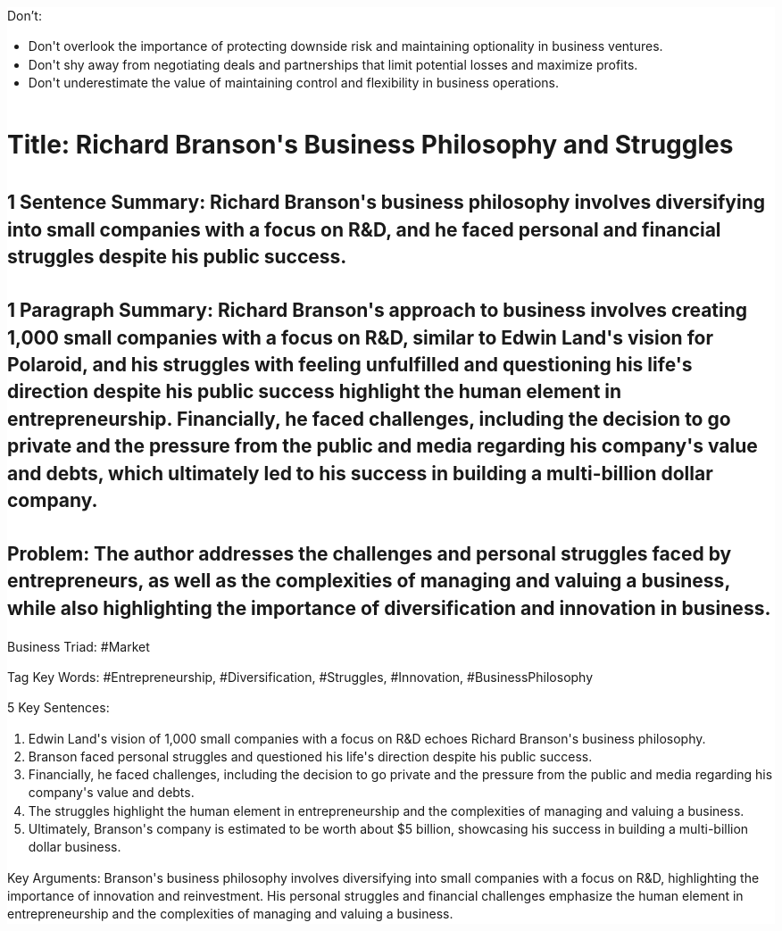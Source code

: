 Don’t:
- Don't overlook the importance of protecting downside risk and maintaining optionality in business ventures.
- Don't shy away from negotiating deals and partnerships that limit potential losses and maximize profits.
- Don't underestimate the value of maintaining control and flexibility in business operations.

# Title: Richard Branson's Business Philosophy and Struggles

## 1 Sentence Summary: Richard Branson's business philosophy involves diversifying into small companies with a focus on R&D, and he faced personal and financial struggles despite his public success.

## 1 Paragraph Summary: Richard Branson's approach to business involves creating 1,000 small companies with a focus on R&D, similar to Edwin Land's vision for Polaroid, and his struggles with feeling unfulfilled and questioning his life's direction despite his public success highlight the human element in entrepreneurship. Financially, he faced challenges, including the decision to go private and the pressure from the public and media regarding his company's value and debts, which ultimately led to his success in building a multi-billion dollar company.

## Problem: The author addresses the challenges and personal struggles faced by entrepreneurs, as well as the complexities of managing and valuing a business, while also highlighting the importance of diversification and innovation in business.

Business Triad: #Market

Tag Key Words: #Entrepreneurship, #Diversification, #Struggles, #Innovation, #BusinessPhilosophy

5 Key Sentences:
1. Edwin Land's vision of 1,000 small companies with a focus on R&D echoes Richard Branson's business philosophy.
2. Branson faced personal struggles and questioned his life's direction despite his public success.
3. Financially, he faced challenges, including the decision to go private and the pressure from the public and media regarding his company's value and debts.
4. The struggles highlight the human element in entrepreneurship and the complexities of managing and valuing a business.
5. Ultimately, Branson's company is estimated to be worth about $5 billion, showcasing his success in building a multi-billion dollar business.

Key Arguments: Branson's business philosophy involves diversifying into small companies with a focus on R&D, highlighting the importance of innovation and reinvestment. His personal struggles and financial challenges emphasize the human element in entrepreneurship and the complexities of managing and valuing a business.

